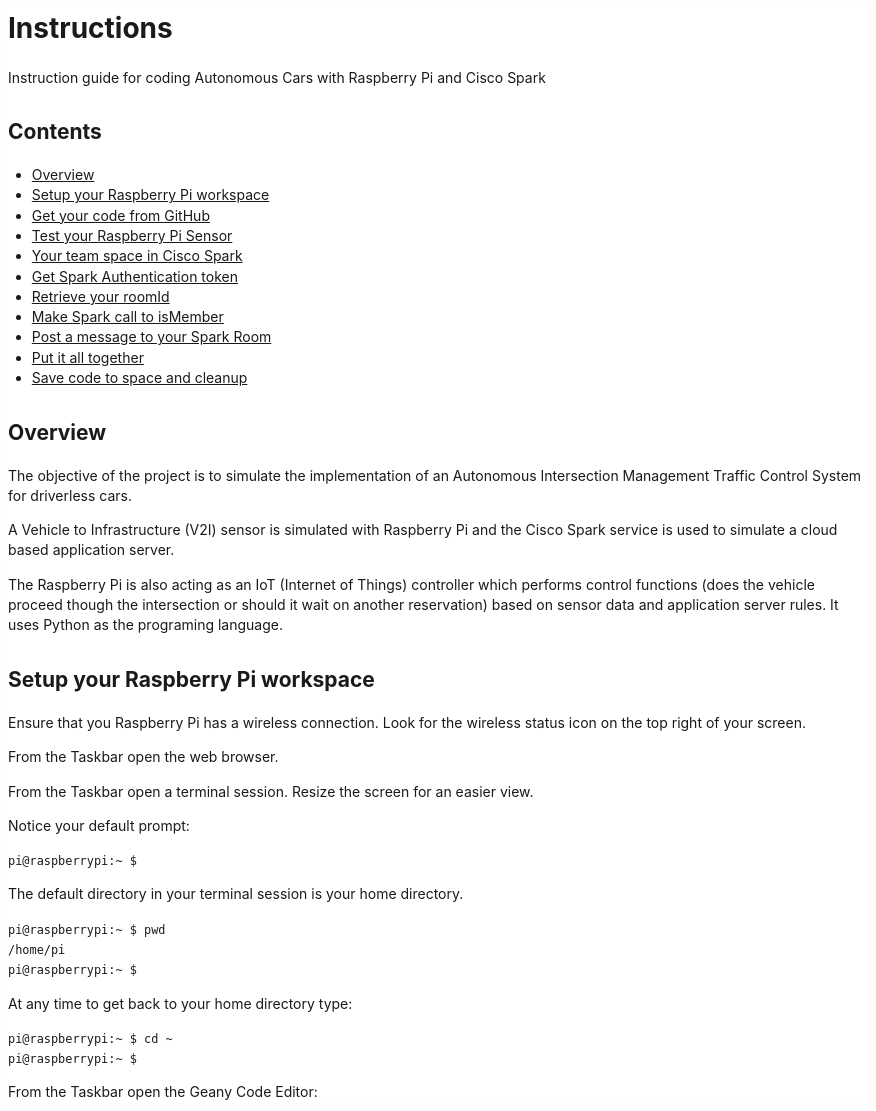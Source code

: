 # Instructions

Instruction guide for coding Autonomous Cars with Raspberry Pi and Cisco Spark

## Contents 

- [Overview](#overview)
- [Setup your Raspberry Pi workspace](#setup-your-raspberry-pi-workspace)
- [Get your code from GitHub](#get-your-code-from-github)
- [Test your Raspberry Pi Sensor](#test-your-raspberry-pi-sensor)
- [Your team space in Cisco Spark](#your-team-space-in-cisco-spark)
- [Get Spark Authentication token](#get-spark-authentication-token)
- [Retrieve your roomId](#retrieve-your-roomid)
- [Make Spark call to isMember](#make-spark-call-to-ismember)
- [Post a message to your Spark Room](#post-a-message-to-your-spark-room)
- [Put it all together](#put-it-all-together)
- [Save code to space and cleanup](#save-code-to-space-and-cleanup)


## Overview
The objective of the project is to simulate the implementation of an Autonomous Intersection Management Traffic Control System for driverless cars.

A Vehicle to Infrastructure (V2I) sensor is simulated with Raspberry Pi and the Cisco Spark service is used to simulate a cloud based application server.

The Raspberry Pi is also acting as an IoT (Internet of Things) controller which performs control functions (does the vehicle proceed though the intersection or should it wait on another reservation) based on sensor data and application server rules. It uses Python as the programing language.

## Setup your Raspberry Pi workspace
Ensure that you Raspberry Pi has a wireless connection. Look for the wireless status icon on the top right of your screen.

From the Taskbar open the web browser.

From the Taskbar open a terminal session. Resize the screen for an easier view.

Notice your default prompt:

	pi@raspberrypi:~ $

The default directory in your terminal session is your home directory.

	pi@raspberrypi:~ $ pwd
	/home/pi
	pi@raspberrypi:~ $ 
	
At any time to get back to your home directory type:

	pi@raspberrypi:~ $ cd ~
	pi@raspberrypi:~ $ 

From the Taskbar open the Geany Code Editor: 
